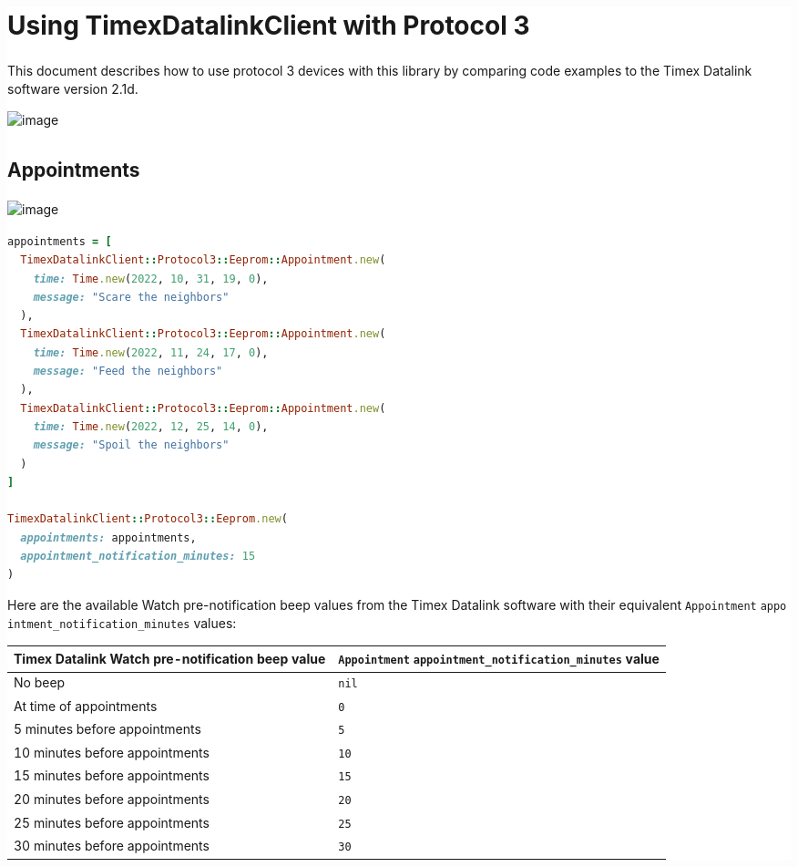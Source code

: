 # Using TimexDatalinkClient with Protocol 3

This document describes how to use protocol 3 devices with this library by comparing code examples to the Timex Datalink
software version 2.1d.

![image](https://user-images.githubusercontent.com/820984/190336173-049ebff8-0fd9-4743-93fd-eedd85e88688.png)

## Appointments

![image](https://user-images.githubusercontent.com/820984/190337012-215f8a66-de44-47a3-9834-4bc90c113a77.png)

```ruby
appointments = [
  TimexDatalinkClient::Protocol3::Eeprom::Appointment.new(
    time: Time.new(2022, 10, 31, 19, 0),
    message: "Scare the neighbors"
  ),
  TimexDatalinkClient::Protocol3::Eeprom::Appointment.new(
    time: Time.new(2022, 11, 24, 17, 0),
    message: "Feed the neighbors"
  ),
  TimexDatalinkClient::Protocol3::Eeprom::Appointment.new(
    time: Time.new(2022, 12, 25, 14, 0),
    message: "Spoil the neighbors"
  )
]

TimexDatalinkClient::Protocol3::Eeprom.new(
  appointments: appointments,
  appointment_notification_minutes: 15
)
```

Here are the available Watch pre-notification beep values from the Timex Datalink software with their equivalent
`Appointment` `appointment_notification_minutes` values:

|Timex Datalink Watch pre-notification beep value|`Appointment` `appointment_notification_minutes` value|
|---|---|
|No beep|`nil`|
|At time of appointments|`0`|
|5 minutes before appointments|`5`|
|10 minutes before appointments|`10`|
|15 minutes before appointments|`15`|
|20 minutes before appointments|`20`|
|25 minutes before appointments|`25`|
|30 minutes before appointments|`30`|
